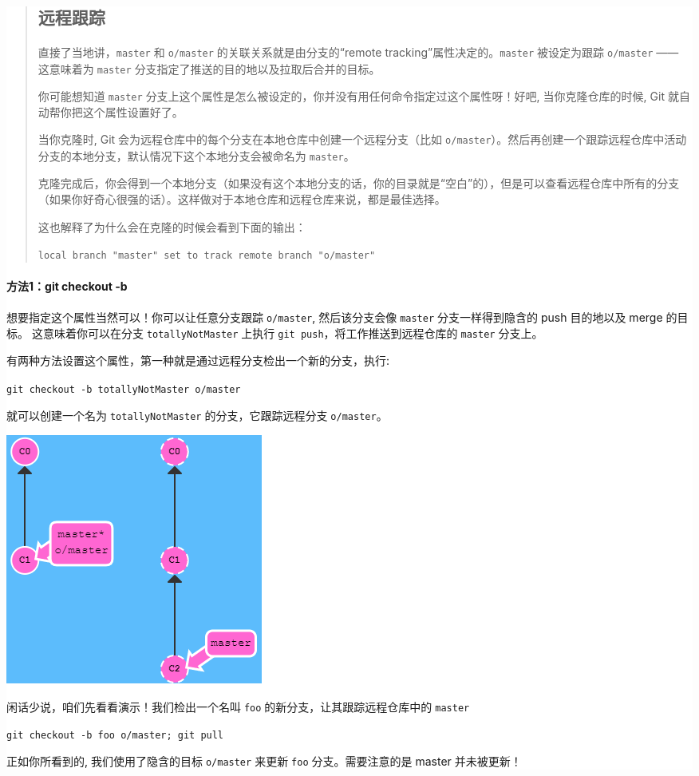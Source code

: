> ## 远程跟踪
>
> 直接了当地讲，`master` 和 `o/master` 的关联关系就是由分支的“remote tracking”属性决定的。`master` 被设定为跟踪 `o/master` —— 这意味着为 `master` 分支指定了推送的目的地以及拉取后合并的目标。
>
> 你可能想知道 `master` 分支上这个属性是怎么被设定的，你并没有用任何命令指定过这个属性呀！好吧, 当你克隆仓库的时候, Git 就自动帮你把这个属性设置好了。
>
> 当你克隆时, Git 会为远程仓库中的每个分支在本地仓库中创建一个远程分支（比如 `o/master`）。然后再创建一个跟踪远程仓库中活动分支的本地分支，默认情况下这个本地分支会被命名为 `master`。
>
> 克隆完成后，你会得到一个本地分支（如果没有这个本地分支的话，你的目录就是“空白”的），但是可以查看远程仓库中所有的分支（如果你好奇心很强的话）。这样做对于本地仓库和远程仓库来说，都是最佳选择。
>
> 这也解释了为什么会在克隆的时候会看到下面的输出：
>
> ```shell
> local branch "master" set to track remote branch "o/master"
> ```

#### 方法1：git checkout -b

想要指定这个属性当然可以！你可以让任意分支跟踪 `o/master`, 然后该分支会像 `master` 分支一样得到隐含的 push 目的地以及 merge 的目标。 这意味着你可以在分支 `totallyNotMaster` 上执行 `git push`，将工作推送到远程仓库的 `master` 分支上。

有两种方法设置这个属性，第一种就是通过远程分支检出一个新的分支，执行:

`git checkout -b totallyNotMaster o/master`

就可以创建一个名为 `totallyNotMaster` 的分支，它跟踪远程分支 `o/master`。

![git-remote-tracking-01](./assets/git-remote-tracking-01.png)

闲话少说，咱们先看看演示！我们检出一个名叫 `foo` 的新分支，让其跟踪远程仓库中的 `master`

```shell
git checkout -b foo o/master; git pull
```

正如你所看到的, 我们使用了隐含的目标 `o/master` 来更新 `foo` 分支。需要注意的是 master 并未被更新！
